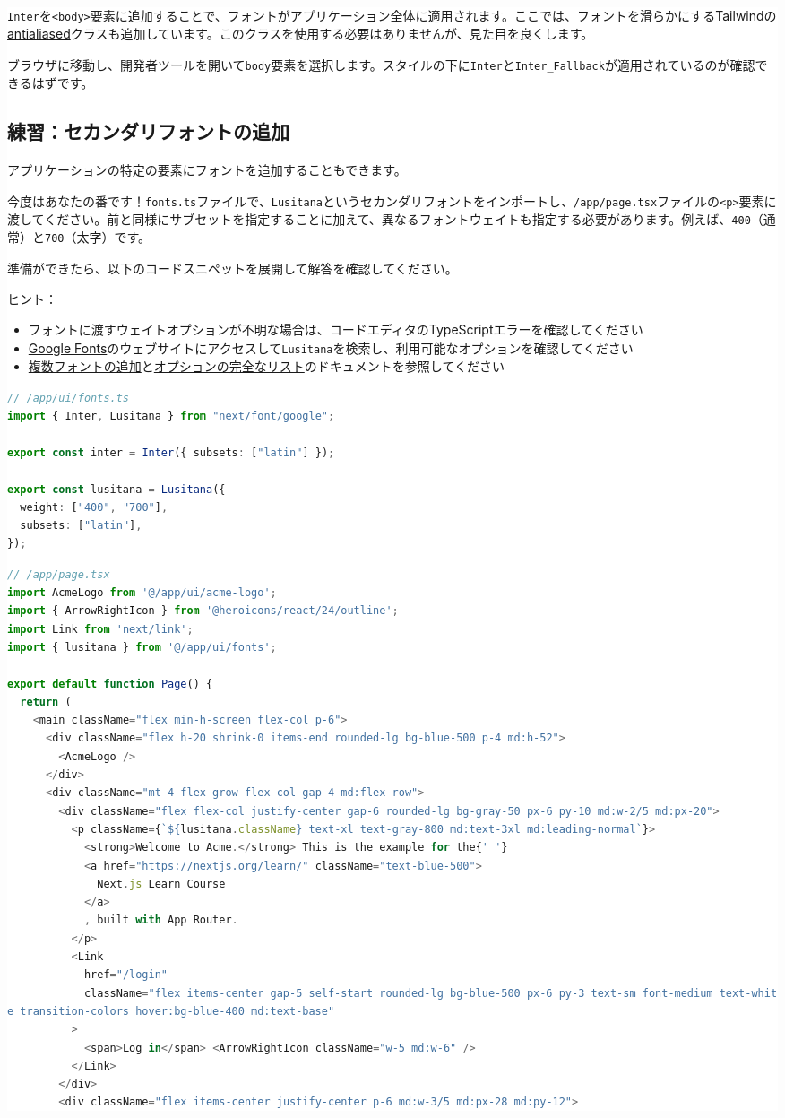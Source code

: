 `Inter`を`<body>`要素に追加することで、フォントがアプリケーション全体に適用されます。ここでは、フォントを滑らかにするTailwindの[antialiased](https://tailwindcss.com/docs/font-smoothing)クラスも追加しています。このクラスを使用する必要はありませんが、見た目を良くします。

ブラウザに移動し、開発者ツールを開いて`body`要素を選択します。スタイルの下に`Inter`と`Inter_Fallback`が適用されているのが確認できるはずです。

## 練習：セカンダリフォントの追加

アプリケーションの特定の要素にフォントを追加することもできます。

今度はあなたの番です！`fonts.ts`ファイルで、`Lusitana`というセカンダリフォントをインポートし、`/app/page.tsx`ファイルの`<p>`要素に渡してください。前と同様にサブセットを指定することに加えて、異なるフォントウェイトも指定する必要があります。例えば、`400`（通常）と`700`（太字）です。

準備ができたら、以下のコードスニペットを展開して解答を確認してください。

ヒント：

- フォントに渡すウェイトオプションが不明な場合は、コードエディタのTypeScriptエラーを確認してください
- [Google Fonts](https://fonts.google.com/)のウェブサイトにアクセスして`Lusitana`を検索し、利用可能なオプションを確認してください
- [複数フォントの追加](https://nextjs.org/docs/app/building-your-application/optimizing/fonts#using-multiple-fonts)と[オプションの完全なリスト](https://nextjs.org/docs/app/api-reference/components/font#font-function-arguments)のドキュメントを参照してください

```typescript
// /app/ui/fonts.ts
import { Inter, Lusitana } from "next/font/google";

export const inter = Inter({ subsets: ["latin"] });

export const lusitana = Lusitana({
  weight: ["400", "700"],
  subsets: ["latin"],
});
```

```typescript
// /app/page.tsx
import AcmeLogo from '@/app/ui/acme-logo';
import { ArrowRightIcon } from '@heroicons/react/24/outline';
import Link from 'next/link';
import { lusitana } from '@/app/ui/fonts';

export default function Page() {
  return (
    <main className="flex min-h-screen flex-col p-6">
      <div className="flex h-20 shrink-0 items-end rounded-lg bg-blue-500 p-4 md:h-52">
        <AcmeLogo />
      </div>
      <div className="mt-4 flex grow flex-col gap-4 md:flex-row">
        <div className="flex flex-col justify-center gap-6 rounded-lg bg-gray-50 px-6 py-10 md:w-2/5 md:px-20">
          <p className={`${lusitana.className} text-xl text-gray-800 md:text-3xl md:leading-normal`}>
            <strong>Welcome to Acme.</strong> This is the example for the{' '}
            <a href="https://nextjs.org/learn/" className="text-blue-500">
              Next.js Learn Course
            </a>
            , built with App Router.
          </p>
          <Link
            href="/login"
            className="flex items-center gap-5 self-start rounded-lg bg-blue-500 px-6 py-3 text-sm font-medium text-white transition-colors hover:bg-blue-400 md:text-base"
          >
            <span>Log in</span> <ArrowRightIcon className="w-5 md:w-6" />
          </Link>
        </div>
        <div className="flex items-center justify-center p-6 md:w-3/5 md:px-28 md:py-12">
```